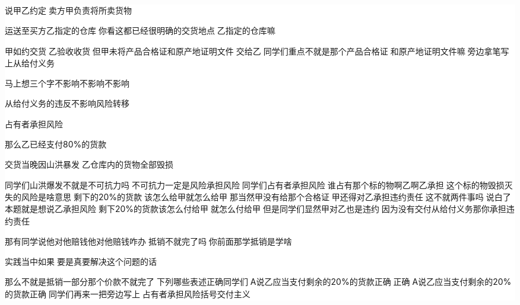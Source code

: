 说甲乙约定
卖方甲负责将所卖货物

运送至买方乙指定的仓库
你看这都已经很明确的交货地点
乙指定的仓库嘛

甲如约交货
乙验收收货
但甲未将产品合格证和原产地证明文件
交给乙
同学们重点不就是那个产品合格证
和原产地证明文件嘛
旁边拿笔写上从给付义务

马上想三个字不影响不影响不影响

从给付义务的违反不影响风险转移

占有者承担风险

那么乙已经支付80%的货款

交货当晚因山洪暴发
乙仓库内的货物全部毁损

同学们山洪爆发不就是不可抗力吗
不可抗力一定是风险承担风险
同学们占有者承担风险
谁占有那个标的物啊乙啊乙承担
这个标的物毁损灭失的风险是啥意思
剩下的20%的货款
该怎么给甲就怎么给甲
那当然甲没有给那个合格证
甲还得对乙承担违约责任
这不就两件事吗
说白了本题就是想说乙承担风险
剩下20%的货款该怎么付给甲
就怎么付给甲
但是同学们显然甲对乙也是违约
因为没有交付从给付义务那你承担违约责任

那有同学说他对他赔钱他对他赔钱咋办
抵销不就完了吗
你前面那学抵销是学啥

实践当中如果
要是真要解决这个问题的话

那么不就是抵销一部分那个价款不就完了
下列哪些表述正确同学们
A说乙应当支付剩余的20%的货款正确
正确
A说乙应当支付剩余的20%的货款正确
同学们再来一把旁边写上
占有者承担风险括号交付主义
